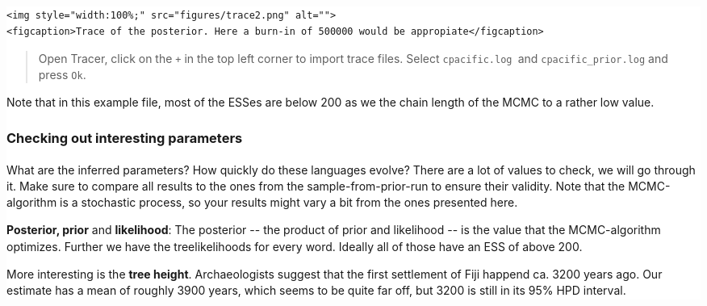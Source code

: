 	<img style="width:100%;" src="figures/trace2.png" alt="">
	<figcaption>Trace of the posterior. Here a burn-in of 500000 would be appropiate</figcaption>
</figure>

> Open Tracer, click on the `+` in the top left corner to import trace files. Select `cpacific.log `and `cpacific_prior.log` and press `Ok`.

Note that in this example file, most of the ESSes are below 200 as we the chain length of the MCMC to a rather low value.

### Checking out interesting parameters

What are the inferred parameters? How quickly do these languages evolve? There are a lot of values to check, we will go through it. Make sure to compare all results to the ones from the sample-from-prior-run to ensure their validity. Note that the MCMC-algorithm is a stochastic process, so your results might vary a bit from the ones presented here.

**Posterior, prior** and **likelihood**: The posterior -- the product of prior and likelihood -- is the value that the MCMC-algorithm optimizes. Further we have the treelikelihoods for every word. Ideally all of those have an ESS of above 200.

More interesting is the **tree height**. Archaeologists suggest that the first settlement of Fiji happend ca. 3200 years ago. Our estimate has a mean of roughly 3900 years, which seems to be quite far off, but 3200 is still in its 95% HPD interval.
